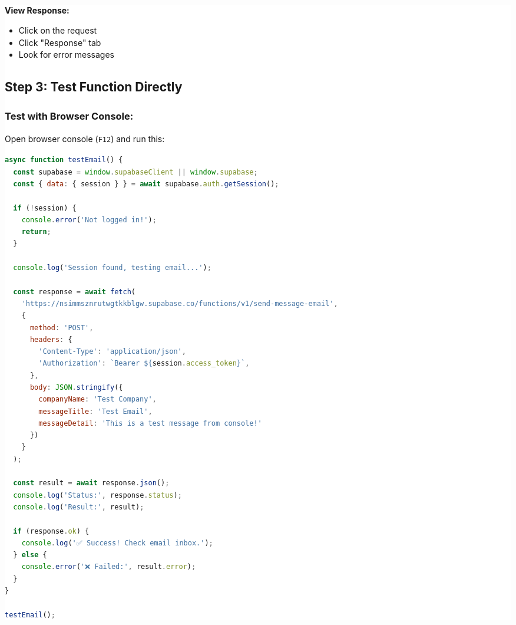 **View Response:**
- Click on the request
- Click "Response" tab
- Look for error messages

## Step 3: Test Function Directly

### Test with Browser Console:

Open browser console (`F12`) and run this:

```javascript
async function testEmail() {
  const supabase = window.supabaseClient || window.supabase;
  const { data: { session } } = await supabase.auth.getSession();
  
  if (!session) {
    console.error('Not logged in!');
    return;
  }
  
  console.log('Session found, testing email...');
  
  const response = await fetch(
    'https://nsimmsznrutwgtkkblgw.supabase.co/functions/v1/send-message-email',
    {
      method: 'POST',
      headers: {
        'Content-Type': 'application/json',
        'Authorization': `Bearer ${session.access_token}`,
      },
      body: JSON.stringify({
        companyName: 'Test Company',
        messageTitle: 'Test Email',
        messageDetail: 'This is a test message from console!'
      })
    }
  );
  
  const result = await response.json();
  console.log('Status:', response.status);
  console.log('Result:', result);
  
  if (response.ok) {
    console.log('✅ Success! Check email inbox.');
  } else {
    console.error('❌ Failed:', result.error);
  }
}

testEmail();
```
